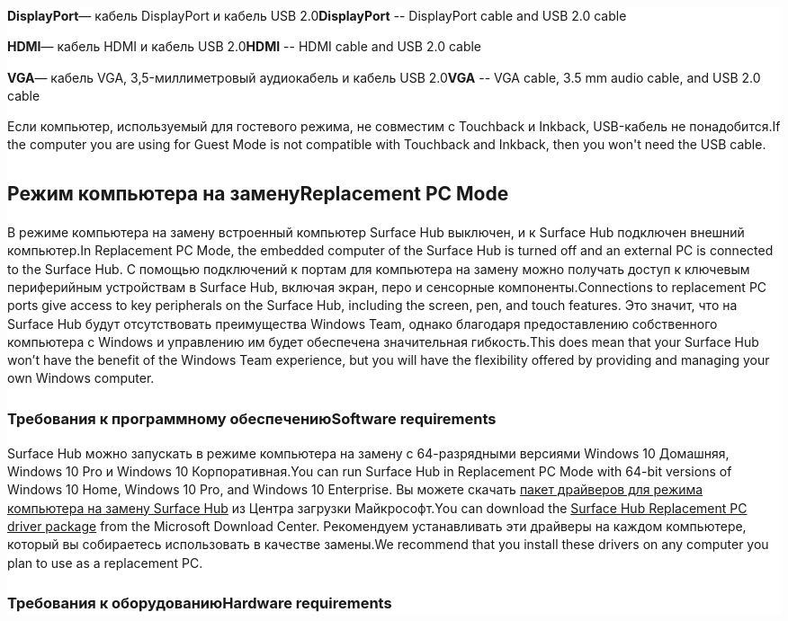 <span data-ttu-id="685b6-228">**DisplayPort**— кабель DisplayPort и кабель USB 2.0</span><span class="sxs-lookup"><span data-stu-id="685b6-228">**DisplayPort** -- DisplayPort cable and USB 2.0 cable</span></span>

<span data-ttu-id="685b6-229">**HDMI**— кабель HDMI и кабель USB 2.0</span><span class="sxs-lookup"><span data-stu-id="685b6-229">**HDMI** -- HDMI cable and USB 2.0 cable</span></span>

<span data-ttu-id="685b6-230">**VGA**— кабель VGA, 3,5-миллиметровый аудиокабель и кабель USB 2.0</span><span class="sxs-lookup"><span data-stu-id="685b6-230">**VGA** -- VGA cable, 3.5 mm audio cable, and USB 2.0 cable</span></span>

<span data-ttu-id="685b6-231">Если компьютер, используемый для гостевого режима, не совместим с Touchback и Inkback, USB-кабель не понадобится.</span><span class="sxs-lookup"><span data-stu-id="685b6-231">If the computer you are using for Guest Mode is not compatible with Touchback and Inkback, then you won't need the USB cable.</span></span>

## <span data-ttu-id="685b6-232">Режим компьютера на замену</span><span class="sxs-lookup"><span data-stu-id="685b6-232">Replacement PC Mode</span></span>


<span data-ttu-id="685b6-233">В режиме компьютера на замену встроенный компьютер Surface Hub выключен, и к Surface Hub подключен внешний компьютер.</span><span class="sxs-lookup"><span data-stu-id="685b6-233">In Replacement PC Mode, the embedded computer of the Surface Hub is turned off and an external PC is connected to the Surface Hub.</span></span> <span data-ttu-id="685b6-234">С помощью подключений к портам для компьютера на замену можно получать доступ к ключевым периферийным устройствам в Surface Hub, включая экран, перо и сенсорные компоненты.</span><span class="sxs-lookup"><span data-stu-id="685b6-234">Connections to replacement PC ports give access to key peripherals on the Surface Hub, including the screen, pen, and touch features.</span></span> <span data-ttu-id="685b6-235">Это значит, что на Surface Hub будут отсутствовать преимущества Windows Team, однако благодаря предоставлению собственного компьютера с Windows и управлению им будет обеспечена значительная гибкость.</span><span class="sxs-lookup"><span data-stu-id="685b6-235">This does mean that your Surface Hub won’t have the benefit of the Windows Team experience, but you will have the flexibility offered by providing and managing your own Windows computer.</span></span>

### <span data-ttu-id="685b6-236">Требования к программному обеспечению</span><span class="sxs-lookup"><span data-stu-id="685b6-236">Software requirements</span></span>

<span data-ttu-id="685b6-237">Surface Hub можно запускать в режиме компьютера на замену с 64-разрядными версиями Windows 10 Домашняя, Windows 10 Pro и Windows 10 Корпоративная.</span><span class="sxs-lookup"><span data-stu-id="685b6-237">You can run Surface Hub in Replacement PC Mode with 64-bit versions of Windows 10 Home, Windows 10 Pro, and Windows 10 Enterprise.</span></span> <span data-ttu-id="685b6-238">Вы можете скачать [пакет драйверов для режима компьютера на замену Surface Hub](https://www.microsoft.com/download/details.aspx?id=52210) из Центра загрузки Майкрософт.</span><span class="sxs-lookup"><span data-stu-id="685b6-238">You can download the  [Surface Hub Replacement PC driver package](https://www.microsoft.com/download/details.aspx?id=52210) from the Microsoft Download Center.</span></span> <span data-ttu-id="685b6-239">Рекомендуем устанавливать эти драйверы на каждом компьютере, который вы собираетесь использовать в качестве замены.</span><span class="sxs-lookup"><span data-stu-id="685b6-239">We recommend that you install these drivers on any computer you plan to use as a replacement PC.</span></span>

### <span data-ttu-id="685b6-240">Требования к оборудованию</span><span class="sxs-lookup"><span data-stu-id="685b6-240">Hardware requirements</span></span>

